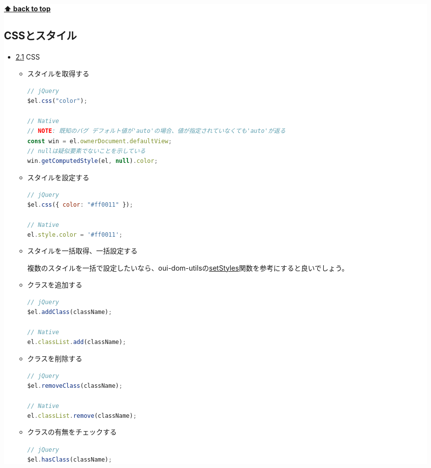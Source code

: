 **[⬆ back to top](#目次)**

## CSSとスタイル

- [2.1](#2.1) <a name='2.1'></a> CSS

  + スタイルを取得する

    ```js
    // jQuery
    $el.css("color");

    // Native
    // NOTE: 既知のバグ デフォルト値が'auto'の場合、値が指定されていなくても'auto'が返る
    const win = el.ownerDocument.defaultView;
    // nullは疑似要素でないことを示している
    win.getComputedStyle(el, null).color;
    ```

  + スタイルを設定する

    ```js
    // jQuery
    $el.css({ color: "#ff0011" });

    // Native
    el.style.color = '#ff0011';
    ```

  + スタイルを一括取得、一括設定する

	複数のスタイルを一括で設定したいなら、oui-dom-utilsの[setStyles](https://github.com/oneuijs/oui-dom-utils/blob/master/src/index.js#L194)関数を参考にすると良いでしょう。

  + クラスを追加する
    ```js
    // jQuery
    $el.addClass(className);

    // Native
    el.classList.add(className);
    ```

  + クラスを削除する

    ```js
    // jQuery
    $el.removeClass(className);

    // Native
    el.classList.remove(className);
    ```

  + クラスの有無をチェックする

    ```js
    // jQuery
    $el.hasClass(className);
